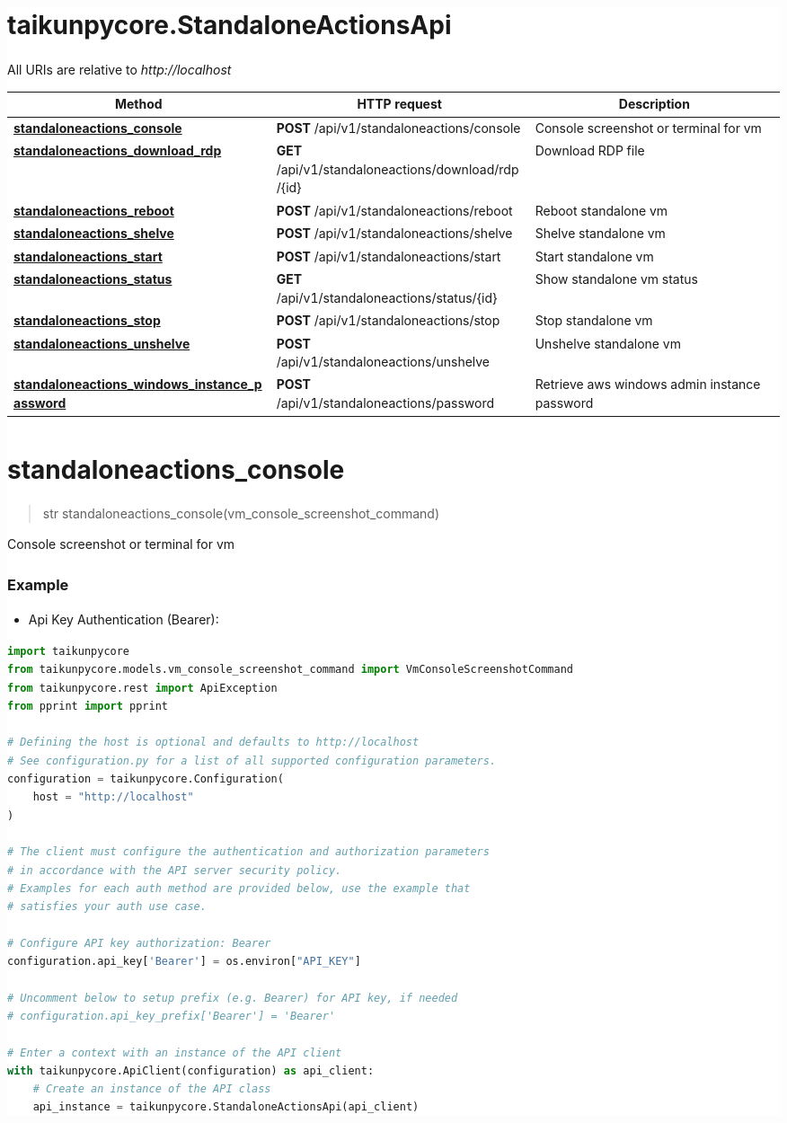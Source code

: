 # taikunpycore.StandaloneActionsApi

All URIs are relative to *http://localhost*

Method | HTTP request | Description
------------- | ------------- | -------------
[**standaloneactions_console**](StandaloneActionsApi.md#standaloneactions_console) | **POST** /api/v1/standaloneactions/console | Console screenshot or terminal for vm
[**standaloneactions_download_rdp**](StandaloneActionsApi.md#standaloneactions_download_rdp) | **GET** /api/v1/standaloneactions/download/rdp/{id} | Download RDP file
[**standaloneactions_reboot**](StandaloneActionsApi.md#standaloneactions_reboot) | **POST** /api/v1/standaloneactions/reboot | Reboot standalone vm
[**standaloneactions_shelve**](StandaloneActionsApi.md#standaloneactions_shelve) | **POST** /api/v1/standaloneactions/shelve | Shelve standalone vm
[**standaloneactions_start**](StandaloneActionsApi.md#standaloneactions_start) | **POST** /api/v1/standaloneactions/start | Start standalone vm
[**standaloneactions_status**](StandaloneActionsApi.md#standaloneactions_status) | **GET** /api/v1/standaloneactions/status/{id} | Show standalone vm status
[**standaloneactions_stop**](StandaloneActionsApi.md#standaloneactions_stop) | **POST** /api/v1/standaloneactions/stop | Stop standalone vm
[**standaloneactions_unshelve**](StandaloneActionsApi.md#standaloneactions_unshelve) | **POST** /api/v1/standaloneactions/unshelve | Unshelve standalone vm
[**standaloneactions_windows_instance_password**](StandaloneActionsApi.md#standaloneactions_windows_instance_password) | **POST** /api/v1/standaloneactions/password | Retrieve aws windows admin instance password


# **standaloneactions_console**
> str standaloneactions_console(vm_console_screenshot_command)

Console screenshot or terminal for vm

### Example

* Api Key Authentication (Bearer):

```python
import taikunpycore
from taikunpycore.models.vm_console_screenshot_command import VmConsoleScreenshotCommand
from taikunpycore.rest import ApiException
from pprint import pprint

# Defining the host is optional and defaults to http://localhost
# See configuration.py for a list of all supported configuration parameters.
configuration = taikunpycore.Configuration(
    host = "http://localhost"
)

# The client must configure the authentication and authorization parameters
# in accordance with the API server security policy.
# Examples for each auth method are provided below, use the example that
# satisfies your auth use case.

# Configure API key authorization: Bearer
configuration.api_key['Bearer'] = os.environ["API_KEY"]

# Uncomment below to setup prefix (e.g. Bearer) for API key, if needed
# configuration.api_key_prefix['Bearer'] = 'Bearer'

# Enter a context with an instance of the API client
with taikunpycore.ApiClient(configuration) as api_client:
    # Create an instance of the API class
    api_instance = taikunpycore.StandaloneActionsApi(api_client)
```